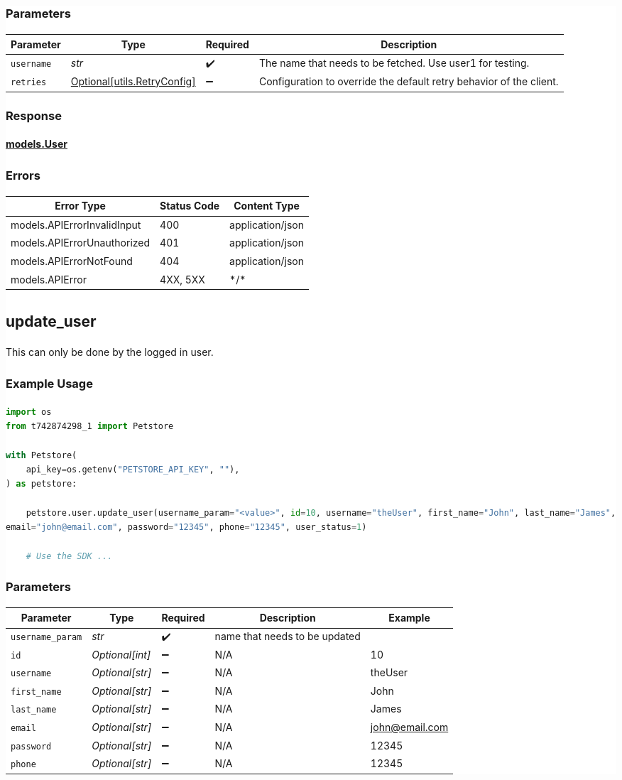 ### Parameters

| Parameter                                                           | Type                                                                | Required                                                            | Description                                                         |
| ------------------------------------------------------------------- | ------------------------------------------------------------------- | ------------------------------------------------------------------- | ------------------------------------------------------------------- |
| `username`                                                          | *str*                                                               | :heavy_check_mark:                                                  | The name that needs to be fetched. Use user1 for testing.           |
| `retries`                                                           | [Optional[utils.RetryConfig]](../../models/utils/retryconfig.md)    | :heavy_minus_sign:                                                  | Configuration to override the default retry behavior of the client. |

### Response

**[models.User](../../models/user.md)**

### Errors

| Error Type                  | Status Code                 | Content Type                |
| --------------------------- | --------------------------- | --------------------------- |
| models.APIErrorInvalidInput | 400                         | application/json            |
| models.APIErrorUnauthorized | 401                         | application/json            |
| models.APIErrorNotFound     | 404                         | application/json            |
| models.APIError             | 4XX, 5XX                    | \*/\*                       |

## update_user

This can only be done by the logged in user.

### Example Usage

```python
import os
from t742874298_1 import Petstore

with Petstore(
    api_key=os.getenv("PETSTORE_API_KEY", ""),
) as petstore:

    petstore.user.update_user(username_param="<value>", id=10, username="theUser", first_name="John", last_name="James", email="john@email.com", password="12345", phone="12345", user_status=1)

    # Use the SDK ...

```

### Parameters

| Parameter                                                           | Type                                                                | Required                                                            | Description                                                         | Example                                                             |
| ------------------------------------------------------------------- | ------------------------------------------------------------------- | ------------------------------------------------------------------- | ------------------------------------------------------------------- | ------------------------------------------------------------------- |
| `username_param`                                                    | *str*                                                               | :heavy_check_mark:                                                  | name that needs to be updated                                       |                                                                     |
| `id`                                                                | *Optional[int]*                                                     | :heavy_minus_sign:                                                  | N/A                                                                 | 10                                                                  |
| `username`                                                          | *Optional[str]*                                                     | :heavy_minus_sign:                                                  | N/A                                                                 | theUser                                                             |
| `first_name`                                                        | *Optional[str]*                                                     | :heavy_minus_sign:                                                  | N/A                                                                 | John                                                                |
| `last_name`                                                         | *Optional[str]*                                                     | :heavy_minus_sign:                                                  | N/A                                                                 | James                                                               |
| `email`                                                             | *Optional[str]*                                                     | :heavy_minus_sign:                                                  | N/A                                                                 | john@email.com                                                      |
| `password`                                                          | *Optional[str]*                                                     | :heavy_minus_sign:                                                  | N/A                                                                 | 12345                                                               |
| `phone`                                                             | *Optional[str]*                                                     | :heavy_minus_sign:                                                  | N/A                                                                 | 12345                                                               |